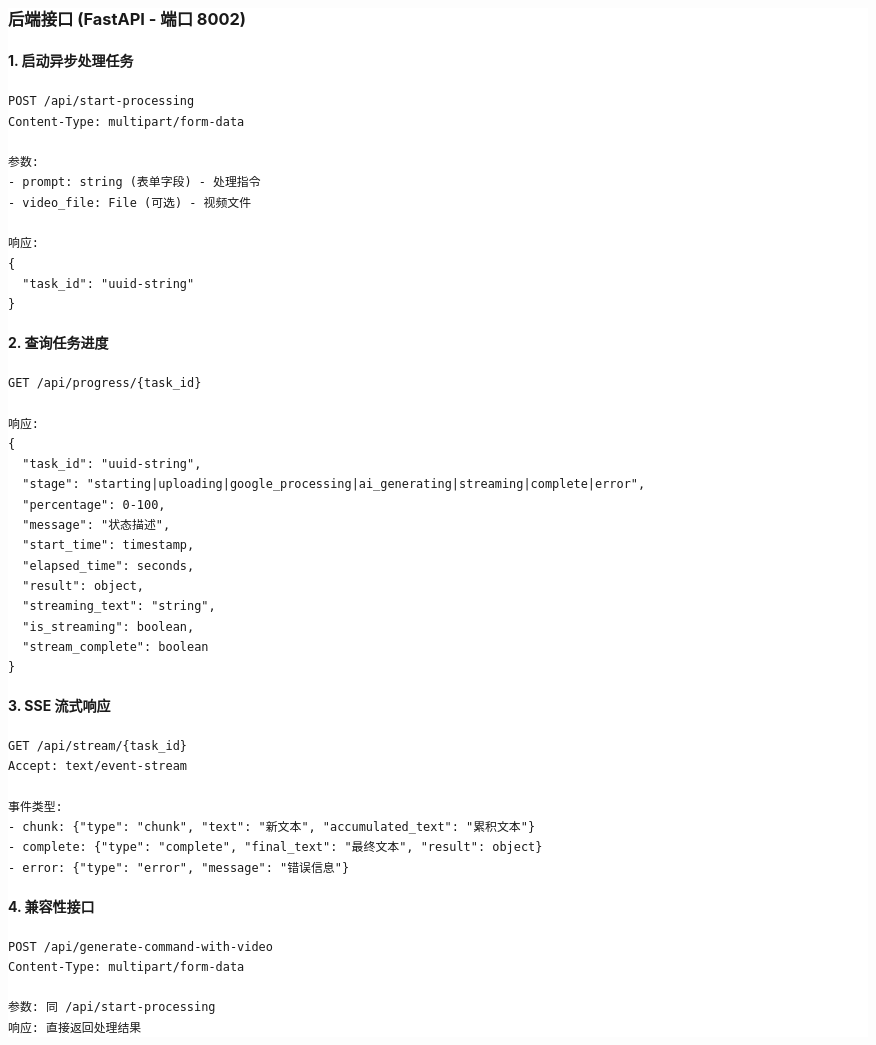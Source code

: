 ### 后端接口 (FastAPI - 端口 8002)

#### 1. 启动异步处理任务

```http
POST /api/start-processing
Content-Type: multipart/form-data

参数:
- prompt: string (表单字段) - 处理指令
- video_file: File (可选) - 视频文件

响应:
{
  "task_id": "uuid-string"
}
```

#### 2. 查询任务进度

```http
GET /api/progress/{task_id}

响应:
{
  "task_id": "uuid-string",
  "stage": "starting|uploading|google_processing|ai_generating|streaming|complete|error",
  "percentage": 0-100,
  "message": "状态描述",
  "start_time": timestamp,
  "elapsed_time": seconds,
  "result": object,
  "streaming_text": "string",
  "is_streaming": boolean,
  "stream_complete": boolean
}
```

#### 3. SSE 流式响应

```http
GET /api/stream/{task_id}
Accept: text/event-stream

事件类型:
- chunk: {"type": "chunk", "text": "新文本", "accumulated_text": "累积文本"}
- complete: {"type": "complete", "final_text": "最终文本", "result": object}
- error: {"type": "error", "message": "错误信息"}
```

#### 4. 兼容性接口

```http
POST /api/generate-command-with-video
Content-Type: multipart/form-data

参数: 同 /api/start-processing
响应: 直接返回处理结果
```
